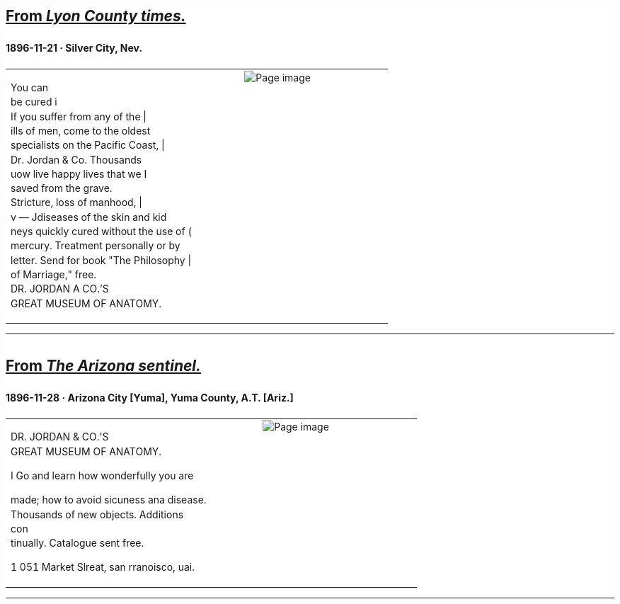 
## [From _Lyon County times._](https://chroniclingamerica.loc.gov/lccn/sn84022053/1896-11-21/ed-1/seq-1)

#### 1896-11-21 &middot; Silver City, Nev.

<table style="width: 100%;"><tr><td style="width: 50%">

  
  
You can  
be cured i  
If you suffer from any of the |  
ills of men, come to the oldest  
specialists on the Pacific Coast, |  
Dr. Jordan &amp; Co. Thousands  
uow live happy lives that we I  
saved from the grave.  
Stricture, loss of manhood, |  
v — Jdiseases of the skin and kid­  
neys quickly cured without the use of (  
mercury. Treatment personally or by  
letter. Send for book &quot;The Philosophy |  
of Marriage,&quot; free.  
DR. JORDAN A CO.’S  
GREAT MUSEUM OF ANATOMY. 
</td><td style="width: 50%; max-height: 75%; margin: auto; display: block;">
<img alt="Page image" src="https://chroniclingamerica.loc.gov/iiif/2/nvln_tonopah_ver01%2Fdata%2Fsn84022053%2F00279554516%2F1896112101%2F0395.jp2/pct:5.702777,84.274357,15.120840,8.344563/!600,600/0/default.jpg"/>
</td>
</tr></table>

---

## [From _The Arizona sentinel._](https://chroniclingamerica.loc.gov/lccn/sn84021912/1896-11-28/ed-1/seq-4)

#### 1896-11-28 &middot; Arizona City [Yuma], Yuma County, A.T. [Ariz.]

<table style="width: 100%;"><tr><td style="width: 50%">

  
  
DR. JORDAN &amp; CO.&#x27;S  
GREAT MUSEUM OF ANATOMY.  
  
I Go and learn how wonderfully you are  
  
made; how to avoid sicuness ana disease.  
Thousands of new objects. Additions con­  
tinually. Catalogue sent free.  
  
1 051 Market Slreat, san rranoisco, uai.
</td><td style="width: 50%; max-height: 75%; margin: auto; display: block;">
<img alt="Page image" src="https://chroniclingamerica.loc.gov/iiif/2/az_gilachub_ver01%2Fdata%2Fsn84021912%2F00211104326%2F1896112801%2F0029.jp2/pct:47.275799,13.835028,10.235112,2.840373/!600,600/0/default.jpg"/>
</td>
</tr></table>

---
